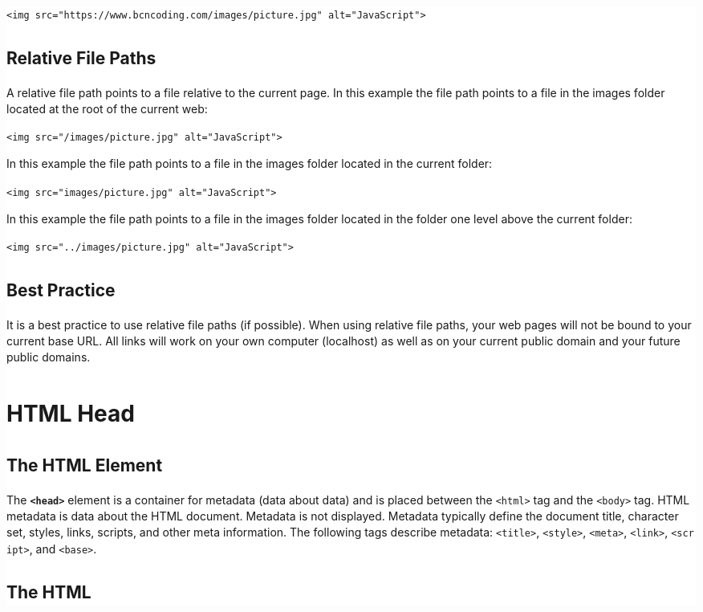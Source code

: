     <img src="https://www.bcncoding.com/images/picture.jpg" alt="JavaScript">

## Relative File Paths

A relative file path points to a file relative to the current page.
In this example the file path points to a file in the images folder located at the root of the current web:

    <img src="/images/picture.jpg" alt="JavaScript">

In this example the file path points to a file in the images folder located in the current folder:

    <img src="images/picture.jpg" alt="JavaScript">

In this example the file path points to a file in the images folder located in the folder one level above the current folder:

    <img src="../images/picture.jpg" alt="JavaScript">

## Best Practice

It is a best practice to use relative file paths (if possible).
When using relative file paths, your web pages will not be bound to your current base URL. All links will work on your own computer (localhost) as well as on your current public domain and your future public domains. 


# HTML Head
## The HTML <head> Element

The **`<head>`** element is a container for metadata (data about data) and is placed between the `<html>` tag and the `<body>` tag.
HTML metadata is data about the HTML document. Metadata is not displayed.
Metadata typically define the document title, character set, styles, links, scripts, and other meta information.
The following tags describe metadata: `<title>`, `<style>`, `<meta>`, `<link>`, `<script>`, and `<base>`.


## The HTML <title> Element

The **`<title>`** element defines the title of the document, and is required in all HTML/XHTML documents.
The `<title>` element:

- defines a title in the browser tab
- provides a title for the page when it is added to favorites
- displays a title for the page in search engine results


A simple HTML document:
